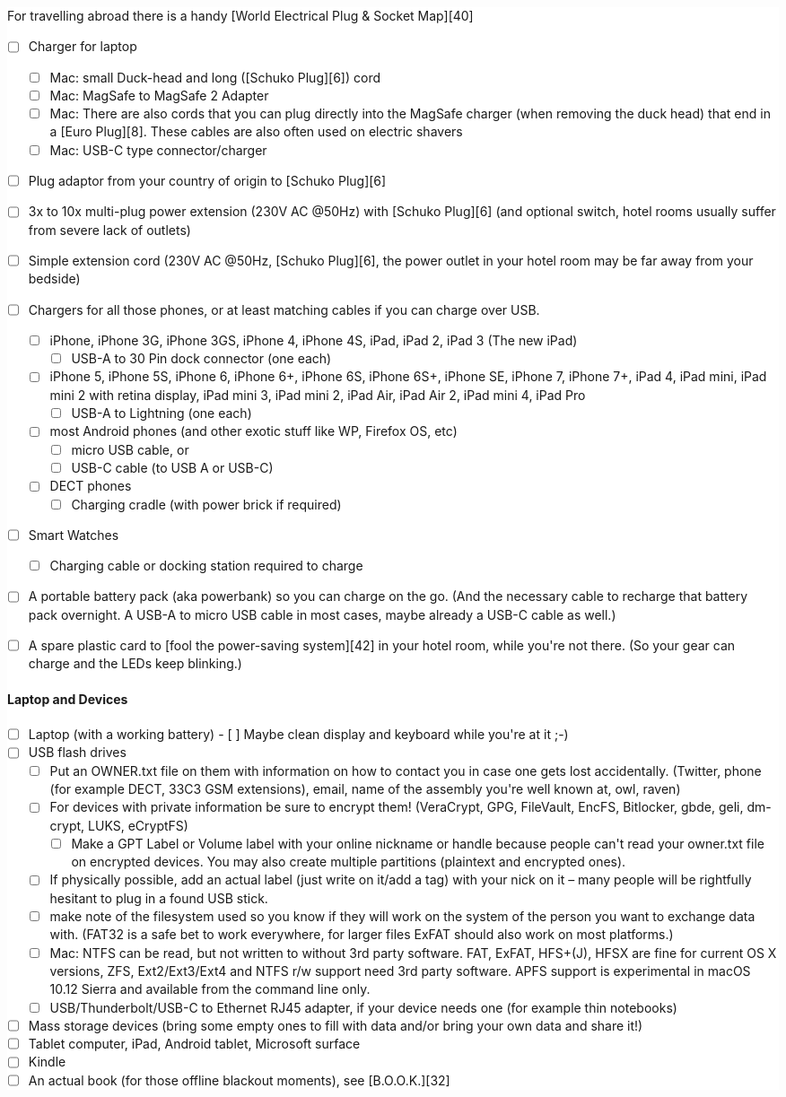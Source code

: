 For travelling abroad there is a handy [World Electrical Plug & Socket Map][40]


- [ ] Charger for laptop
	- [ ] Mac: small Duck-head and long ([Schuko Plug][6]) cord
	- [ ] Mac: MagSafe to MagSafe 2 Adapter
	- [ ] Mac: There are also cords that you can plug directly into the MagSafe charger (when removing the duck head) that end in a [Euro Plug][8]. These cables are also often used on electric shavers
    - [ ] Mac: USB-C type connector/charger
- [ ] Plug adaptor from your country of origin to [Schuko Plug][6]
- [ ] 3x to 10x multi-plug power extension (230V AC @50Hz) with [Schuko Plug][6] (and optional switch, hotel rooms usually suffer from severe lack of outlets)
- [ ] Simple extension cord (230V AC @50Hz, [Schuko Plug][6], the power outlet in your hotel room may be far away from your bedside)
- [ ] Chargers for all those phones, or at least matching cables if you can charge over USB.
	- [ ] iPhone, iPhone 3G, iPhone 3GS, iPhone 4, iPhone 4S, iPad, iPad 2, iPad 3 (The new iPad)
		- [ ] USB-A to 30 Pin dock connector (one each)
	- [ ] iPhone 5, iPhone 5S, iPhone 6, iPhone 6+, iPhone 6S, iPhone 6S+, iPhone SE, iPhone 7, iPhone 7+, iPad 4, iPad mini, iPad mini 2 with retina display, iPad mini 3, iPad mini 2, iPad Air, iPad Air 2, iPad mini 4, iPad Pro
		- [ ] USB-A to Lightning (one each)
	- [ ] most Android phones (and other exotic stuff like WP, Firefox OS, etc)
		- [ ] micro USB cable, or
        - [ ] USB-C cable (to USB A or USB-C)
    - [ ] DECT phones
        - [ ] Charging cradle (with power brick if required)
- [ ] Smart Watches
    - [ ] Charging cable or docking station required to charge
- [ ] A portable battery pack (aka powerbank) so you can charge on the go. (And the necessary cable to recharge that battery pack overnight. A USB-A to micro USB cable in most cases, maybe already a USB-C cable as well.)
- [ ] A spare plastic card to [fool the power-saving system][42] in your hotel room, while you're not there. (So your gear can charge and the LEDs keep blinking.)


#### Laptop and Devices
- [ ] Laptop (with a working battery)
        - [ ] Maybe clean display and keyboard while you're at it ;-)
- [ ] USB flash drives
	- [ ] Put an OWNER.txt file on them with information on how to contact you in case one gets lost accidentally. (Twitter, phone (for example DECT, 33C3 GSM extensions), email, name of the assembly you're well known at, owl, raven)
	- [ ] For devices with private information be sure to encrypt them! (VeraCrypt, GPG, FileVault, EncFS, Bitlocker, gbde, geli, dm-crypt, LUKS, eCryptFS)
        - [ ] Make a GPT Label or Volume label with your online nickname or handle because people can't read your owner.txt file on encrypted devices. You may also create multiple partitions (plaintext and encrypted ones).
	- [ ] If physically possible, add an actual label (just write on it/add a tag) with your nick on it – many people will be rightfully hesitant to plug in a found USB stick.
	- [ ] make note of the filesystem used so you know if they will work on the system of the person you want to exchange data with. (FAT32 is a safe bet to work everywhere, for larger files ExFAT should also work on most platforms.)
	- [ ] Mac: NTFS can be read, but not written to without 3rd party software. FAT, ExFAT, HFS+(J), HFSX are fine for current OS X versions, ZFS, Ext2/Ext3/Ext4 and NTFS r/w support need 3rd party software. APFS support is experimental in macOS 10.12 Sierra and available from the command line only.
	- [ ] USB/Thunderbolt/USB-C to Ethernet RJ45 adapter, if your device needs one (for example thin notebooks)
- [ ] Mass storage devices (bring some empty ones to fill with data and/or bring your own data and share it!)
- [ ] Tablet computer, iPad, Android tablet, Microsoft surface
- [ ] Kindle
- [ ] An actual book (for those offline blackout moments), see [B.O.O.K.][32]
